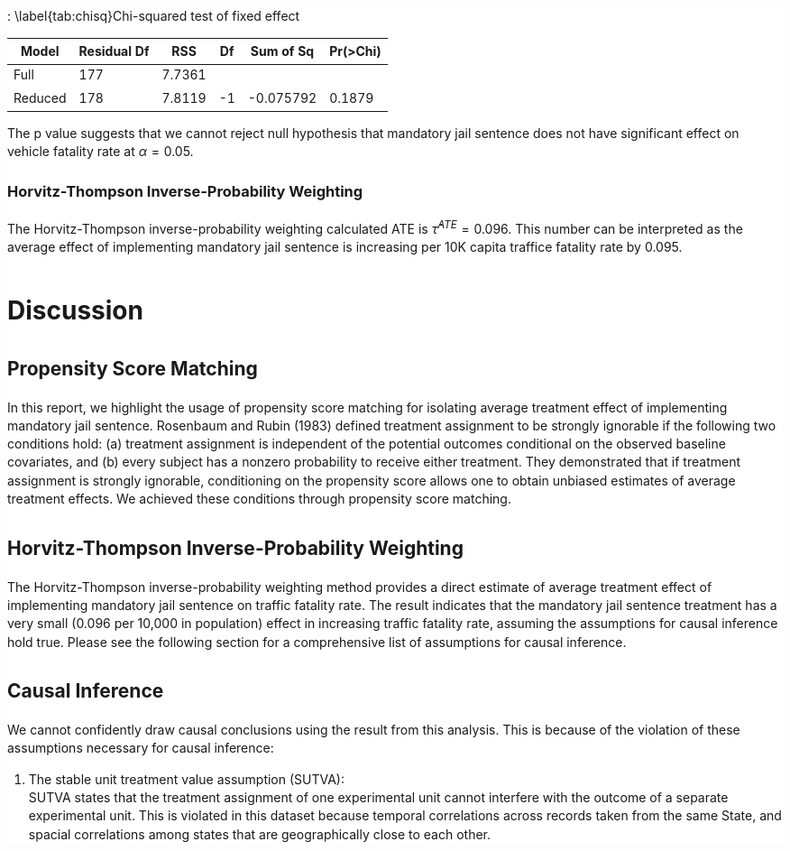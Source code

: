 

: \label{tab:chisq}Chi-squared test of fixed effect

| Model | Residual Df  |  RSS  | Df  | Sum of Sq | Pr(>Chi) |
|-------|--------------|-------|-----|-----------|----------|
| Full |   177         | 7.7361                      
| Reduced |   178     | 7.8119  |-1 | -0.075792 | 0.1879  |

The p value suggests that we cannot reject null hypothesis that mandatory jail sentence does not have significant effect on vehicle fatality rate at $\alpha = 0.05$.    

### Horvitz-Thompson Inverse-Probability Weighting     





The Horvitz-Thompson inverse-probability weighting calculated ATE is $\hat{\tau}^{ATE} = 0.096$. This number can be interpreted as the average effect of implementing mandatory jail sentence is increasing per 10K capita traffice fatality rate by 0.095.   

# Discussion    

## Propensity Score Matching    

In this report, we highlight the usage of propensity score matching for isolating average treatment effect of implementing mandatory jail sentence. Rosenbaum and Rubin (1983) defined treatment assignment to be strongly ignorable if the following two conditions hold: (a) treatment assignment is independent of the potential outcomes conditional on the observed baseline covariates, and (b) every subject has a nonzero probability to receive either treatment. They demonstrated that if treatment assignment is strongly ignorable, conditioning on the propensity score allows one to obtain unbiased estimates of average treatment effects. We achieved these conditions through propensity score matching.   

## Horvitz-Thompson Inverse-Probability Weighting

The Horvitz-Thompson inverse-probability weighting method provides a direct estimate of average treatment effect of implementing mandatory jail sentence on traffic fatality rate. The result indicates that the mandatory jail sentence treatment has a very small (0.096 per 10,000 in population) effect in increasing traffic fatality rate, assuming the assumptions for causal inference hold true.  Please see the following section for a comprehensive list of assumptions for causal inference.   

## Causal Inference

We cannot confidently draw causal conclusions using the result from this analysis. This is because of the violation of these assumptions necessary for causal inference:    

1.	The stable unit treatment value assumption (SUTVA):    
SUTVA states that the treatment assignment of one experimental unit cannot interfere with the outcome of a separate experimental unit. This is violated in this dataset because temporal correlations across records taken from the same State, and spacial correlations among states that are geographically close to each other.     
